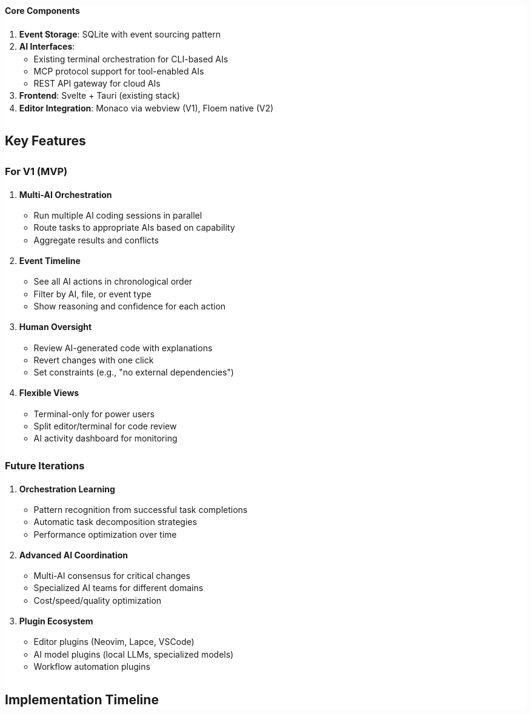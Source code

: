 #### Core Components

1. **Event Storage**: SQLite with event sourcing pattern
2. **AI Interfaces**: 
   - Existing terminal orchestration for CLI-based AIs
   - MCP protocol support for tool-enabled AIs
   - REST API gateway for cloud AIs
3. **Frontend**: Svelte + Tauri (existing stack)
4. **Editor Integration**: Monaco via webview (V1), Floem native (V2)

## Key Features

### For V1 (MVP)

1. **Multi-AI Orchestration**
   - Run multiple AI coding sessions in parallel
   - Route tasks to appropriate AIs based on capability
   - Aggregate results and conflicts

2. **Event Timeline**
   - See all AI actions in chronological order
   - Filter by AI, file, or event type
   - Show reasoning and confidence for each action

3. **Human Oversight**
   - Review AI-generated code with explanations
   - Revert changes with one click
   - Set constraints (e.g., "no external dependencies")

4. **Flexible Views**
   - Terminal-only for power users
   - Split editor/terminal for code review
   - AI activity dashboard for monitoring

### Future Iterations

1. **Orchestration Learning**
   - Pattern recognition from successful task completions
   - Automatic task decomposition strategies
   - Performance optimization over time

2. **Advanced AI Coordination**
   - Multi-AI consensus for critical changes
   - Specialized AI teams for different domains
   - Cost/speed/quality optimization

3. **Plugin Ecosystem**
   - Editor plugins (Neovim, Lapce, VSCode)
   - AI model plugins (local LLMs, specialized models)
   - Workflow automation plugins

## Implementation Timeline
